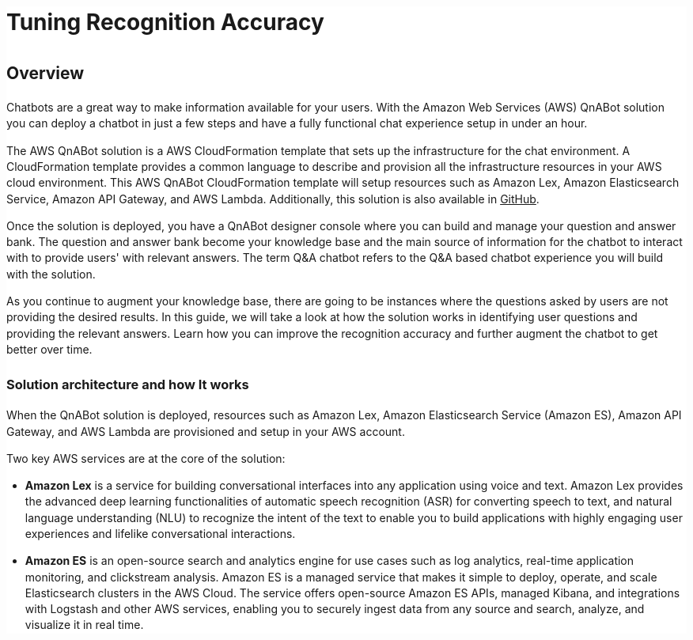 # Tuning Recognition Accuracy

## Overview

Chatbots are a great way to make information available for your users.
With the Amazon Web Services (AWS) QnABot solution you can deploy a
chatbot in just a few steps and have a fully functional chat experience
setup in under an hour.

The AWS QnABot solution is a AWS CloudFormation template that sets up
the infrastructure for the chat environment. A CloudFormation template
provides a common language to describe and provision all the
infrastructure resources in your AWS cloud environment. This AWS QnABot
CloudFormation template will setup resources such as Amazon Lex, Amazon
Elasticsearch Service, Amazon API Gateway, and AWS Lambda. Additionally,
this solution is also available in [GitHub](https://github.com/aws-solutions/qnabot-on-aws).

Once the solution is deployed, you have a QnABot designer console where
you can build and manage your question and answer bank. The question and
answer bank become your knowledge base and the main source of
information for the chatbot to interact with to provide users' with
relevant answers. The term Q&A chatbot refers to the Q&A based chatbot
experience you will build with the solution.

As you continue to augment your knowledge base, there are going to be
instances where the questions asked by users are not providing the
desired results. In this guide, we will take a look at how the solution
works in identifying user questions and providing the relevant answers.
Learn how you can improve the recognition accuracy and further augment
the chatbot to get better over time.

### Solution architecture and how It works

When the QnABot solution is deployed, resources such as Amazon Lex,
Amazon Elasticsearch Service (Amazon ES), Amazon API Gateway, and AWS
Lambda are provisioned and setup in your AWS account.

Two key AWS services are at the core of the solution:

- **Amazon Lex** is a service for building conversational interfaces
    into any application using voice and text. Amazon Lex provides the
    advanced deep learning functionalities of automatic speech
    recognition (ASR) for converting speech to text, and natural
    language understanding (NLU) to recognize the intent of the text to
    enable you to build applications with highly engaging user
    experiences and lifelike conversational interactions.

- **Amazon ES** is an open-source search and analytics engine for use
    cases such as log analytics, real-time application monitoring, and
    clickstream analysis. Amazon ES is a managed service that makes it
    simple to deploy, operate, and scale Elasticsearch clusters in the
    AWS Cloud. The service offers open-source Amazon ES APIs, managed
    Kibana, and integrations with Logstash and other AWS services,
    enabling you to securely ingest data from any source and search,
    analyze, and visualize it in real time.
